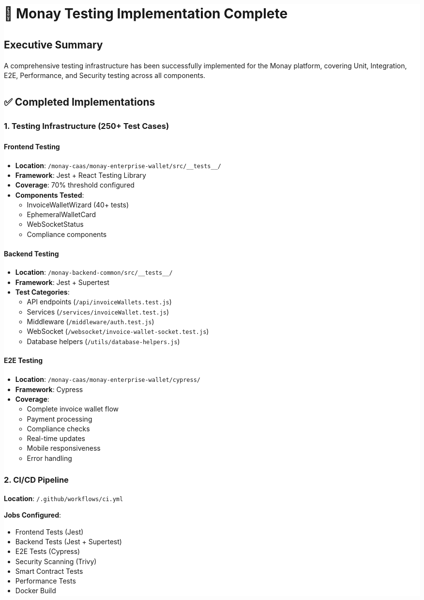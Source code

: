 # 🚀 Monay Testing Implementation Complete

## Executive Summary

A comprehensive testing infrastructure has been successfully implemented for the Monay platform, covering Unit, Integration, E2E, Performance, and Security testing across all components.

## ✅ Completed Implementations

### 1. Testing Infrastructure (250+ Test Cases)

#### Frontend Testing
- **Location**: `/monay-caas/monay-enterprise-wallet/src/__tests__/`
- **Framework**: Jest + React Testing Library
- **Coverage**: 70% threshold configured
- **Components Tested**:
  - InvoiceWalletWizard (40+ tests)
  - EphemeralWalletCard
  - WebSocketStatus
  - Compliance components

#### Backend Testing
- **Location**: `/monay-backend-common/src/__tests__/`
- **Framework**: Jest + Supertest
- **Test Categories**:
  - API endpoints (`/api/invoiceWallets.test.js`)
  - Services (`/services/invoiceWallet.test.js`)
  - Middleware (`/middleware/auth.test.js`)
  - WebSocket (`/websocket/invoice-wallet-socket.test.js`)
  - Database helpers (`/utils/database-helpers.js`)

#### E2E Testing
- **Location**: `/monay-caas/monay-enterprise-wallet/cypress/`
- **Framework**: Cypress
- **Coverage**:
  - Complete invoice wallet flow
  - Payment processing
  - Compliance checks
  - Real-time updates
  - Mobile responsiveness
  - Error handling

### 2. CI/CD Pipeline

**Location**: `/.github/workflows/ci.yml`

**Jobs Configured**:
- Frontend Tests (Jest)
- Backend Tests (Jest + Supertest)
- E2E Tests (Cypress)
- Security Scanning (Trivy)
- Smart Contract Tests
- Performance Tests
- Docker Build

